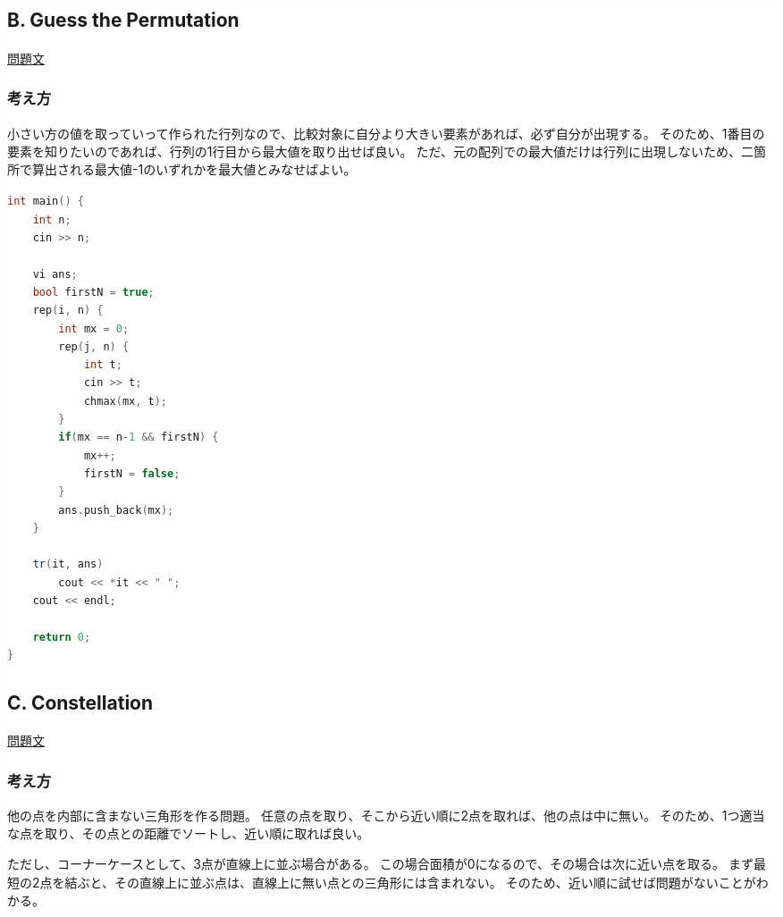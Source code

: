 
## B. Guess the Permutation
[問題文](http://codeforces.com/contest/618/problem/B)

### 考え方
小さい方の値を取っていって作られた行列なので、比較対象に自分より大きい要素があれば、必ず自分が出現する。
そのため、1番目の要素を知りたいのであれば、行列の1行目から最大値を取り出せば良い。
ただ、元の配列での最大値だけは行列に出現しないため、二箇所で算出される最大値-1のいずれかを最大値とみなせばよい。

```C++
int main() {
    int n;
    cin >> n;

    vi ans;
    bool firstN = true;
    rep(i, n) {
        int mx = 0;
        rep(j, n) {
            int t;
            cin >> t;
            chmax(mx, t);
        }
        if(mx == n-1 && firstN) {
            mx++;
            firstN = false;
        }
        ans.push_back(mx);
    }

    tr(it, ans)
        cout << *it << " ";
    cout << endl;
	
    return 0;
}
```


## C. Constellation
[問題文](http://codeforces.com/contest/618/problem/C)

### 考え方
他の点を内部に含まない三角形を作る問題。
任意の点を取り、そこから近い順に2点を取れば、他の点は中に無い。
そのため、1つ適当な点を取り、その点との距離でソートし、近い順に取れば良い。

ただし、コーナーケースとして、3点が直線上に並ぶ場合がある。
この場合面積が0になるので、その場合は次に近い点を取る。
まず最短の2点を結ぶと、その直線上に並ぶ点は、直線上に無い点との三角形には含まれない。
そのため、近い順に試せば問題がないことがわかる。
